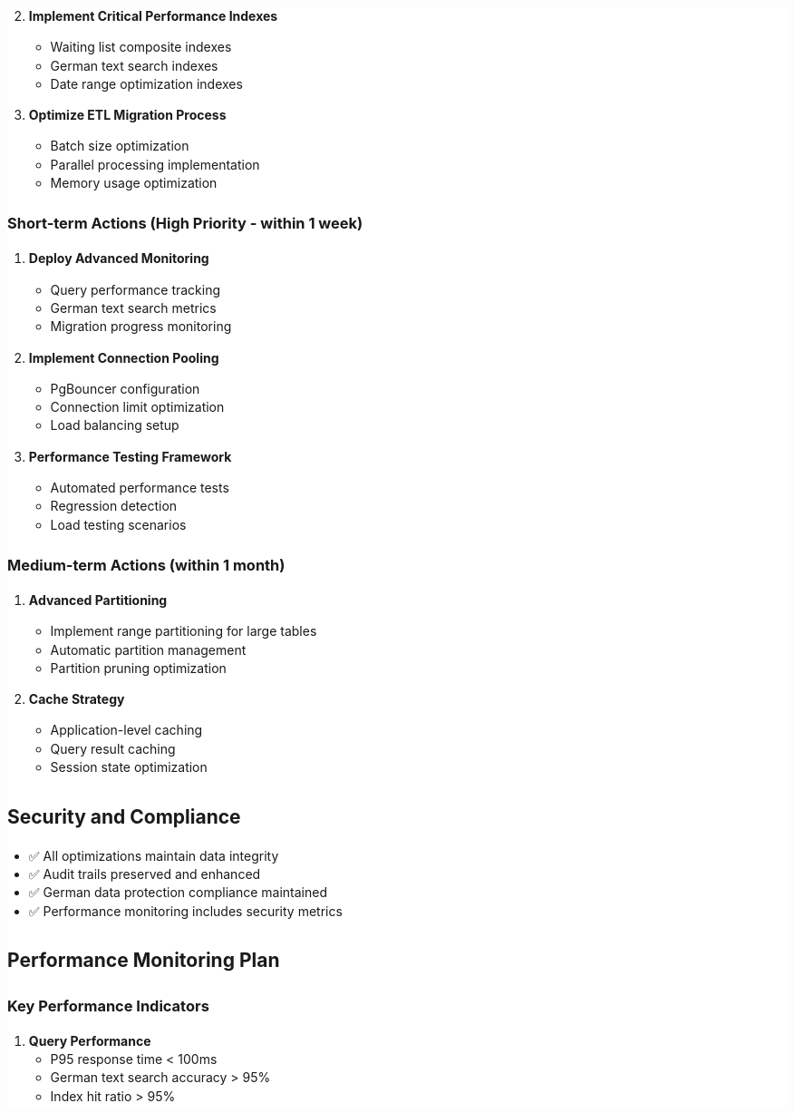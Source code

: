 2. **Implement Critical Performance Indexes**
   - Waiting list composite indexes
   - German text search indexes
   - Date range optimization indexes

3. **Optimize ETL Migration Process**
   - Batch size optimization
   - Parallel processing implementation
   - Memory usage optimization

### Short-term Actions (High Priority - within 1 week)

1. **Deploy Advanced Monitoring**
   - Query performance tracking
   - German text search metrics
   - Migration progress monitoring

2. **Implement Connection Pooling**
   - PgBouncer configuration
   - Connection limit optimization
   - Load balancing setup

3. **Performance Testing Framework**
   - Automated performance tests
   - Regression detection
   - Load testing scenarios

### Medium-term Actions (within 1 month)

1. **Advanced Partitioning**
   - Implement range partitioning for large tables
   - Automatic partition management
   - Partition pruning optimization

2. **Cache Strategy**
   - Application-level caching
   - Query result caching
   - Session state optimization

## Security and Compliance

- ✅ All optimizations maintain data integrity
- ✅ Audit trails preserved and enhanced
- ✅ German data protection compliance maintained
- ✅ Performance monitoring includes security metrics

## Performance Monitoring Plan

### Key Performance Indicators

1. **Query Performance**
   - P95 response time < 100ms
   - German text search accuracy > 95%
   - Index hit ratio > 95%
